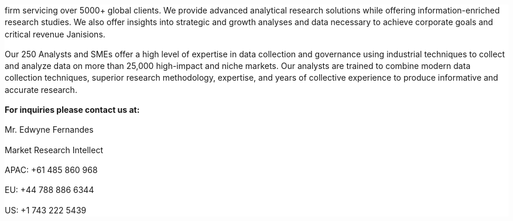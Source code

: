 firm servicing over 5000+ global clients. We provide advanced analytical research solutions while offering information-enriched research studies.&nbsp;</span>We also offer insights into strategic and growth analyses and data necessary to achieve corporate goals and critical revenue Janisions.</p><p><span class="">Our 250 Analysts and SMEs offer a high level of expertise in data collection and governance using industrial techniques to collect and analyze data on more than 25,000 high-impact and niche markets. Our analysts are trained to combine modern data collection techniques, superior research methodology, expertise, and years of collective experience to produce informative and accurate research.</span></p><p><strong>For inquiries please contact us at:</strong></p><p>Mr. Edwyne Fernandes</p><p>Market Research Intellect</p><p>APAC: +61 485 860 968</p><p>EU: +44 788 886 6344</p><p>US: +1 743 222 5439</p>